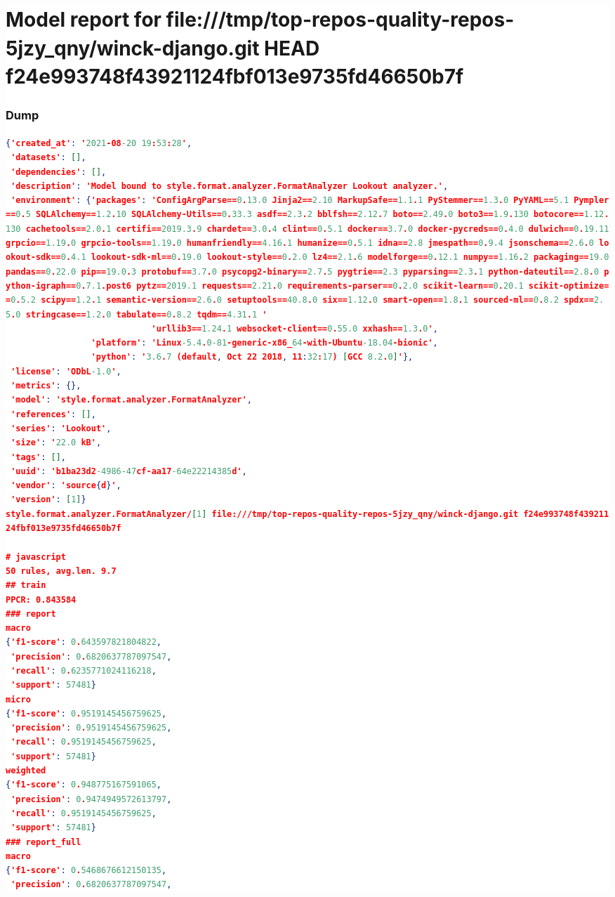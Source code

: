 # Model report for file:///tmp/top-repos-quality-repos-5jzy_qny/winck-django.git HEAD f24e993748f43921124fbf013e9735fd46650b7f

### Dump

```json
{'created_at': '2021-08-20 19:53:28',
 'datasets': [],
 'dependencies': [],
 'description': 'Model bound to style.format.analyzer.FormatAnalyzer Lookout analyzer.',
 'environment': {'packages': 'ConfigArgParse==0.13.0 Jinja2==2.10 MarkupSafe==1.1.1 PyStemmer==1.3.0 PyYAML==5.1 Pympler==0.5 SQLAlchemy==1.2.10 SQLAlchemy-Utils==0.33.3 asdf==2.3.2 bblfsh==2.12.7 boto==2.49.0 boto3==1.9.130 botocore==1.12.130 cachetools==2.0.1 certifi==2019.3.9 chardet==3.0.4 clint==0.5.1 docker==3.7.0 docker-pycreds==0.4.0 dulwich==0.19.11 grpcio==1.19.0 grpcio-tools==1.19.0 humanfriendly==4.16.1 humanize==0.5.1 idna==2.8 jmespath==0.9.4 jsonschema==2.6.0 lookout-sdk==0.4.1 lookout-sdk-ml==0.19.0 lookout-style==0.2.0 lz4==2.1.6 modelforge==0.12.1 numpy==1.16.2 packaging==19.0 pandas==0.22.0 pip==19.0.3 protobuf==3.7.0 psycopg2-binary==2.7.5 pygtrie==2.3 pyparsing==2.3.1 python-dateutil==2.8.0 python-igraph==0.7.1.post6 pytz==2019.1 requests==2.21.0 requirements-parser==0.2.0 scikit-learn==0.20.1 scikit-optimize==0.5.2 scipy==1.2.1 semantic-version==2.6.0 setuptools==40.8.0 six==1.12.0 smart-open==1.8.1 sourced-ml==0.8.2 spdx==2.5.0 stringcase==1.2.0 tabulate==0.8.2 tqdm==4.31.1 '
                             'urllib3==1.24.1 websocket-client==0.55.0 xxhash==1.3.0',
                 'platform': 'Linux-5.4.0-81-generic-x86_64-with-Ubuntu-18.04-bionic',
                 'python': '3.6.7 (default, Oct 22 2018, 11:32:17) [GCC 8.2.0]'},
 'license': 'ODbL-1.0',
 'metrics': {},
 'model': 'style.format.analyzer.FormatAnalyzer',
 'references': [],
 'series': 'Lookout',
 'size': '22.0 kB',
 'tags': [],
 'uuid': 'b1ba23d2-4986-47cf-aa17-64e22214385d',
 'vendor': 'source{d}',
 'version': [1]}
style.format.analyzer.FormatAnalyzer/[1] file:///tmp/top-repos-quality-repos-5jzy_qny/winck-django.git f24e993748f43921124fbf013e9735fd46650b7f

# javascript
50 rules, avg.len. 9.7
## train
PPCR: 0.843584
### report
macro
{'f1-score': 0.643597821804822,
 'precision': 0.6820637787097547,
 'recall': 0.6235771024116218,
 'support': 57481}
micro
{'f1-score': 0.9519145456759625,
 'precision': 0.9519145456759625,
 'recall': 0.9519145456759625,
 'support': 57481}
weighted
{'f1-score': 0.948775167591065,
 'precision': 0.9474949572613797,
 'recall': 0.9519145456759625,
 'support': 57481}
### report_full
macro
{'f1-score': 0.5468676612150135,
 'precision': 0.6820637787097547,
```
